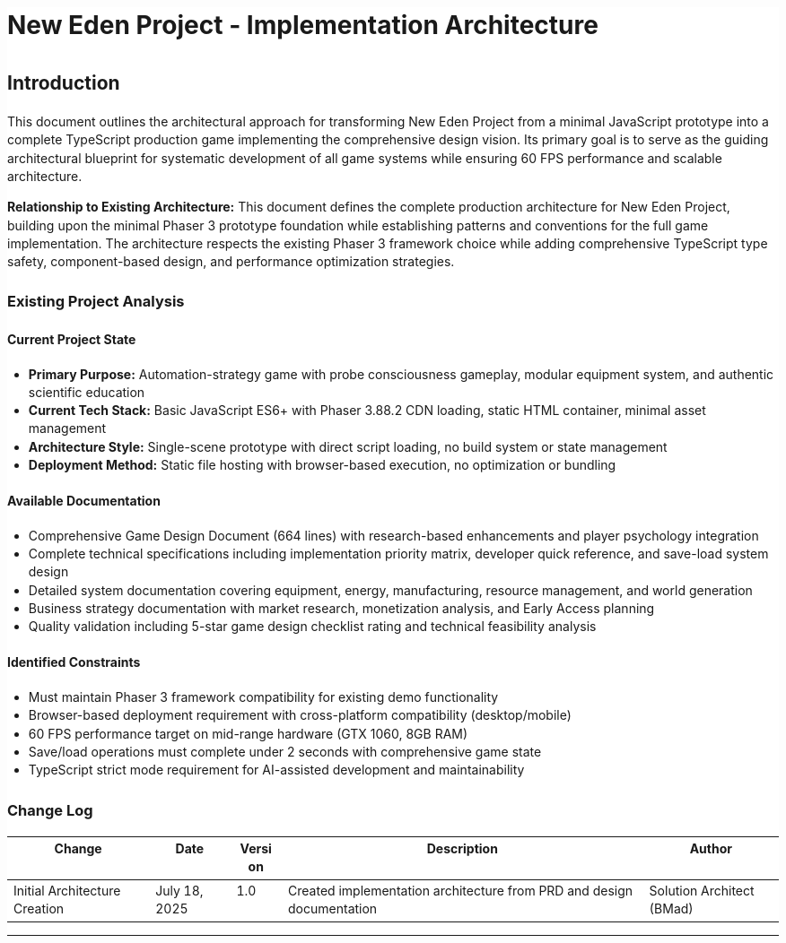 # New Eden Project - Implementation Architecture

## Introduction

This document outlines the architectural approach for transforming New Eden Project from a minimal JavaScript prototype into a complete TypeScript production game implementing the comprehensive design vision. Its primary goal is to serve as the guiding architectural blueprint for systematic development of all game systems while ensuring 60 FPS performance and scalable architecture.

**Relationship to Existing Architecture:**
This document defines the complete production architecture for New Eden Project, building upon the minimal Phaser 3 prototype foundation while establishing patterns and conventions for the full game implementation. The architecture respects the existing Phaser 3 framework choice while adding comprehensive TypeScript type safety, component-based design, and performance optimization strategies.

### Existing Project Analysis

#### Current Project State
- **Primary Purpose:** Automation-strategy game with probe consciousness gameplay, modular equipment system, and authentic scientific education
- **Current Tech Stack:** Basic JavaScript ES6+ with Phaser 3.88.2 CDN loading, static HTML container, minimal asset management
- **Architecture Style:** Single-scene prototype with direct script loading, no build system or state management
- **Deployment Method:** Static file hosting with browser-based execution, no optimization or bundling

#### Available Documentation
- Comprehensive Game Design Document (664 lines) with research-based enhancements and player psychology integration
- Complete technical specifications including implementation priority matrix, developer quick reference, and save-load system design
- Detailed system documentation covering equipment, energy, manufacturing, resource management, and world generation
- Business strategy documentation with market research, monetization analysis, and Early Access planning
- Quality validation including 5-star game design checklist rating and technical feasibility analysis

#### Identified Constraints
- Must maintain Phaser 3 framework compatibility for existing demo functionality
- Browser-based deployment requirement with cross-platform compatibility (desktop/mobile)
- 60 FPS performance target on mid-range hardware (GTX 1060, 8GB RAM)
- Save/load operations must complete under 2 seconds with comprehensive game state
- TypeScript strict mode requirement for AI-assisted development and maintainability

### Change Log

| Change | Date | Version | Description | Author |
|--------|------|---------|-------------|--------|
| Initial Architecture Creation | July 18, 2025 | 1.0 | Created implementation architecture from PRD and design documentation | Solution Architect (BMad) |

---
